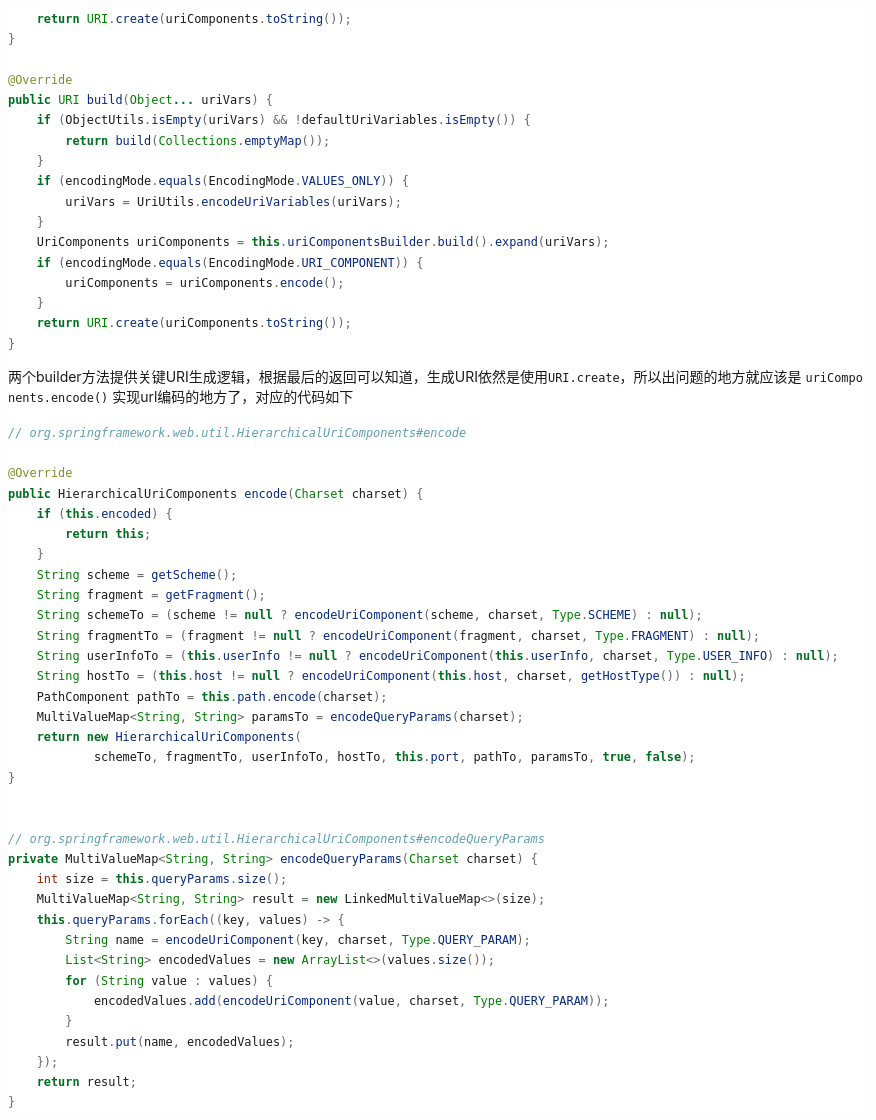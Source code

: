 ```java
	return URI.create(uriComponents.toString());
}

@Override
public URI build(Object... uriVars) {
	if (ObjectUtils.isEmpty(uriVars) && !defaultUriVariables.isEmpty()) {
		return build(Collections.emptyMap());
	}
	if (encodingMode.equals(EncodingMode.VALUES_ONLY)) {
		uriVars = UriUtils.encodeUriVariables(uriVars);
	}
	UriComponents uriComponents = this.uriComponentsBuilder.build().expand(uriVars);
	if (encodingMode.equals(EncodingMode.URI_COMPONENT)) {
		uriComponents = uriComponents.encode();
	}
	return URI.create(uriComponents.toString());
}
```

两个builder方法提供关键URI生成逻辑，根据最后的返回可以知道，生成URI依然是使用`URI.create`，所以出问题的地方就应该是 `uriComponents.encode()` 实现url编码的地方了，对应的代码如下

```java
// org.springframework.web.util.HierarchicalUriComponents#encode

@Override
public HierarchicalUriComponents encode(Charset charset) {
	if (this.encoded) {
		return this;
	}
	String scheme = getScheme();
	String fragment = getFragment();
	String schemeTo = (scheme != null ? encodeUriComponent(scheme, charset, Type.SCHEME) : null);
	String fragmentTo = (fragment != null ? encodeUriComponent(fragment, charset, Type.FRAGMENT) : null);
	String userInfoTo = (this.userInfo != null ? encodeUriComponent(this.userInfo, charset, Type.USER_INFO) : null);
	String hostTo = (this.host != null ? encodeUriComponent(this.host, charset, getHostType()) : null);
	PathComponent pathTo = this.path.encode(charset);
	MultiValueMap<String, String> paramsTo = encodeQueryParams(charset);
	return new HierarchicalUriComponents(
			schemeTo, fragmentTo, userInfoTo, hostTo, this.port, pathTo, paramsTo, true, false);
}


// org.springframework.web.util.HierarchicalUriComponents#encodeQueryParams
private MultiValueMap<String, String> encodeQueryParams(Charset charset) {
	int size = this.queryParams.size();
	MultiValueMap<String, String> result = new LinkedMultiValueMap<>(size);
	this.queryParams.forEach((key, values) -> {
		String name = encodeUriComponent(key, charset, Type.QUERY_PARAM);
		List<String> encodedValues = new ArrayList<>(values.size());
		for (String value : values) {
			encodedValues.add(encodeUriComponent(value, charset, Type.QUERY_PARAM));
		}
		result.put(name, encodedValues);
	});
	return result;
}
```
